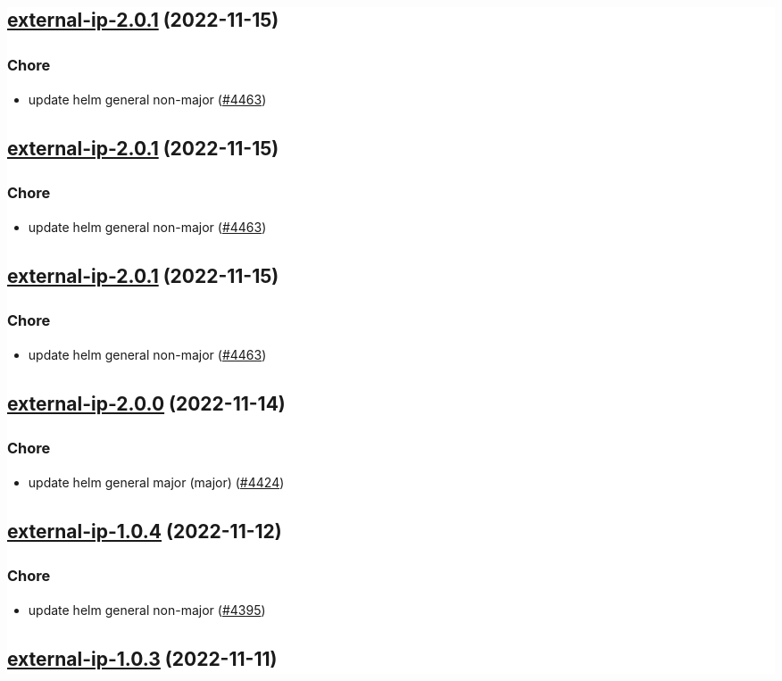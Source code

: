 

## [external-ip-2.0.1](https://github.com/truecharts/charts/compare/external-ip-2.0.0...external-ip-2.0.1) (2022-11-15)

### Chore

- update helm general non-major ([#4463](https://github.com/truecharts/charts/issues/4463))
  
  


## [external-ip-2.0.1](https://github.com/truecharts/charts/compare/external-ip-2.0.0...external-ip-2.0.1) (2022-11-15)

### Chore

- update helm general non-major ([#4463](https://github.com/truecharts/charts/issues/4463))
  
  


## [external-ip-2.0.1](https://github.com/truecharts/charts/compare/external-ip-2.0.0...external-ip-2.0.1) (2022-11-15)

### Chore

- update helm general non-major ([#4463](https://github.com/truecharts/charts/issues/4463))
  
  


## [external-ip-2.0.0](https://github.com/truecharts/charts/compare/external-ip-1.0.4...external-ip-2.0.0) (2022-11-14)

### Chore

- update helm general major (major) ([#4424](https://github.com/truecharts/charts/issues/4424))
  
  


## [external-ip-1.0.4](https://github.com/truecharts/charts/compare/external-ip-1.0.3...external-ip-1.0.4) (2022-11-12)

### Chore

- update helm general non-major ([#4395](https://github.com/truecharts/charts/issues/4395))
  
  


## [external-ip-1.0.3](https://github.com/truecharts/charts/compare/external-ip-0.0.35...external-ip-1.0.3) (2022-11-11)
